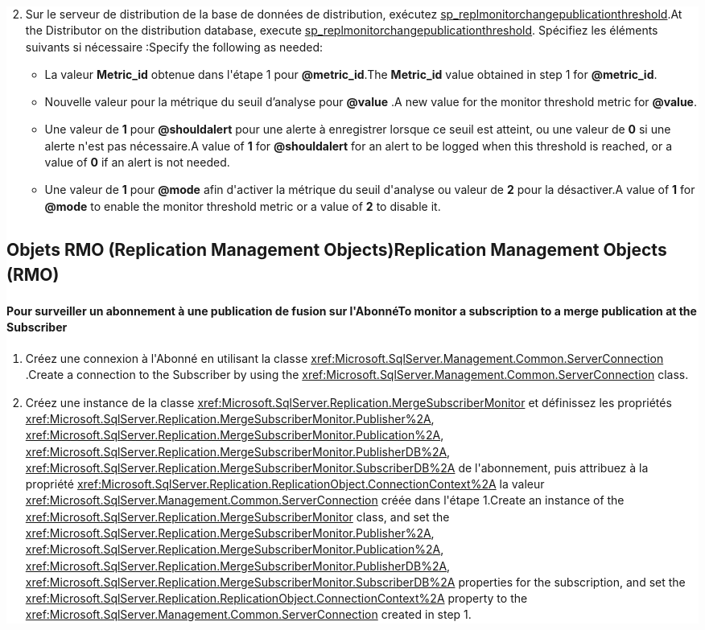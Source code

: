 2.  <span data-ttu-id="d5270-159">Sur le serveur de distribution de la base de données de distribution, exécutez [sp_replmonitorchangepublicationthreshold](/sql/relational-databases/system-stored-procedures/sp-replmonitorchangepublicationthreshold-transact-sql).</span><span class="sxs-lookup"><span data-stu-id="d5270-159">At the Distributor on the distribution database, execute [sp_replmonitorchangepublicationthreshold](/sql/relational-databases/system-stored-procedures/sp-replmonitorchangepublicationthreshold-transact-sql).</span></span> <span data-ttu-id="d5270-160">Spécifiez les éléments suivants si nécessaire :</span><span class="sxs-lookup"><span data-stu-id="d5270-160">Specify the following as needed:</span></span>  
  
    -   <span data-ttu-id="d5270-161">La valeur **Metric_id** obtenue dans l'étape 1 pour **@metric_id**.</span><span class="sxs-lookup"><span data-stu-id="d5270-161">The **Metric_id** value obtained in step 1 for **@metric_id**.</span></span>  
  
    -   <span data-ttu-id="d5270-162">Nouvelle valeur pour la métrique du seuil d’analyse pour **@value** .</span><span class="sxs-lookup"><span data-stu-id="d5270-162">A new value for the monitor threshold metric for **@value**.</span></span>  
  
    -   <span data-ttu-id="d5270-163">Une valeur de **1** pour **@shouldalert** pour une alerte à enregistrer lorsque ce seuil est atteint, ou une valeur de **0** si une alerte n'est pas nécessaire.</span><span class="sxs-lookup"><span data-stu-id="d5270-163">A value of **1** for **@shouldalert** for an alert to be logged when this threshold is reached, or a value of **0** if an alert is not needed.</span></span>  
  
    -   <span data-ttu-id="d5270-164">Une valeur de **1** pour **@mode** afin d'activer la métrique du seuil d'analyse ou valeur de **2** pour la désactiver.</span><span class="sxs-lookup"><span data-stu-id="d5270-164">A value of **1** for **@mode** to enable the monitor threshold metric or a value of **2** to disable it.</span></span>  
  
##  <a name="replication-management-objects-rmo"></a><a name="RMO"></a> <span data-ttu-id="d5270-165">Objets RMO (Replication Management Objects)</span><span class="sxs-lookup"><span data-stu-id="d5270-165">Replication Management Objects (RMO)</span></span>  
  
#### <a name="to-monitor-a-subscription-to-a-merge-publication-at-the-subscriber"></a><span data-ttu-id="d5270-166">Pour surveiller un abonnement à une publication de fusion sur l'Abonné</span><span class="sxs-lookup"><span data-stu-id="d5270-166">To monitor a subscription to a merge publication at the Subscriber</span></span>  
  
1.  <span data-ttu-id="d5270-167">Créez une connexion à l'Abonné en utilisant la classe <xref:Microsoft.SqlServer.Management.Common.ServerConnection> .</span><span class="sxs-lookup"><span data-stu-id="d5270-167">Create a connection to the Subscriber by using the <xref:Microsoft.SqlServer.Management.Common.ServerConnection> class.</span></span>  
  
2.  <span data-ttu-id="d5270-168">Créez une instance de la classe <xref:Microsoft.SqlServer.Replication.MergeSubscriberMonitor> et définissez les propriétés <xref:Microsoft.SqlServer.Replication.MergeSubscriberMonitor.Publisher%2A>, <xref:Microsoft.SqlServer.Replication.MergeSubscriberMonitor.Publication%2A>, <xref:Microsoft.SqlServer.Replication.MergeSubscriberMonitor.PublisherDB%2A>, <xref:Microsoft.SqlServer.Replication.MergeSubscriberMonitor.SubscriberDB%2A> de l'abonnement, puis attribuez à la propriété <xref:Microsoft.SqlServer.Replication.ReplicationObject.ConnectionContext%2A> la valeur <xref:Microsoft.SqlServer.Management.Common.ServerConnection> créée dans l'étape 1.</span><span class="sxs-lookup"><span data-stu-id="d5270-168">Create an instance of the <xref:Microsoft.SqlServer.Replication.MergeSubscriberMonitor> class, and set the <xref:Microsoft.SqlServer.Replication.MergeSubscriberMonitor.Publisher%2A>, <xref:Microsoft.SqlServer.Replication.MergeSubscriberMonitor.Publication%2A>, <xref:Microsoft.SqlServer.Replication.MergeSubscriberMonitor.PublisherDB%2A>, <xref:Microsoft.SqlServer.Replication.MergeSubscriberMonitor.SubscriberDB%2A> properties for the subscription, and set the <xref:Microsoft.SqlServer.Replication.ReplicationObject.ConnectionContext%2A> property to the <xref:Microsoft.SqlServer.Management.Common.ServerConnection> created in step 1.</span></span>  
  